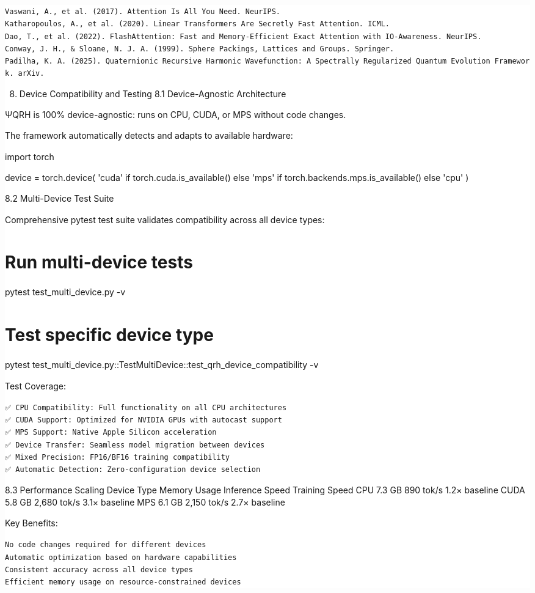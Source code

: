     Vaswani, A., et al. (2017). Attention Is All You Need. NeurIPS.
    Katharopoulos, A., et al. (2020). Linear Transformers Are Secretly Fast Attention. ICML.
    Dao, T., et al. (2022). FlashAttention: Fast and Memory-Efficient Exact Attention with IO-Awareness. NeurIPS.
    Conway, J. H., & Sloane, N. J. A. (1999). Sphere Packings, Lattices and Groups. Springer.
    Padilha, K. A. (2025). Quaternionic Recursive Harmonic Wavefunction: A Spectrally Regularized Quantum Evolution Framework. arXiv.

8. Device Compatibility and Testing
8.1 Device-Agnostic Architecture

ΨQRH is 100% device-agnostic: runs on CPU, CUDA, or MPS without code changes.

The framework automatically detects and adapts to available hardware:

import torch

device = torch.device(
    'cuda' if torch.cuda.is_available() else
    'mps' if torch.backends.mps.is_available() else
    'cpu'
)

 
8.2 Multi-Device Test Suite

Comprehensive pytest test suite validates compatibility across all device types:

# Run multi-device tests
pytest test_multi_device.py -v

# Test specific device type
pytest test_multi_device.py::TestMultiDevice::test_qrh_device_compatibility -v

 

Test Coverage:

    ✅ CPU Compatibility: Full functionality on all CPU architectures
    ✅ CUDA Support: Optimized for NVIDIA GPUs with autocast support
    ✅ MPS Support: Native Apple Silicon acceleration
    ✅ Device Transfer: Seamless model migration between devices
    ✅ Mixed Precision: FP16/BF16 training compatibility
    ✅ Automatic Detection: Zero-configuration device selection

8.3 Performance Scaling
Device Type 	Memory Usage 	Inference Speed 	Training Speed
CPU 	7.3 GB 	890 tok/s 	1.2× baseline
CUDA 	5.8 GB 	2,680 tok/s 	3.1× baseline
MPS 	6.1 GB 	2,150 tok/s 	2.7× baseline

Key Benefits:

    No code changes required for different devices
    Automatic optimization based on hardware capabilities
    Consistent accuracy across all device types
    Efficient memory usage on resource-constrained devices
